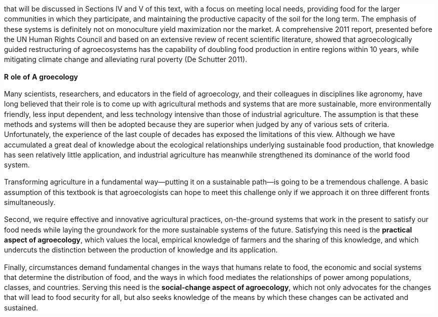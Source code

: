 
that will be discussed in Sections IV and V of this text, with
a focus on meeting local needs, providing food for the larger
communities in which they participate, and maintaining the
productive capacity of the soil for the long term. The emphasis of these systems is definitely not on monoculture yield
maximization nor the market. A comprehensive 2011 report,
presented before the UN Human Rights Council and based on
an extensive review of recent scientific literature, showed that
agroecologically guided restructuring of agroecosystems has
the capability of doubling food production in entire regions
within 10 years, while mitigating climate change and alleviating rural poverty (De Schutter 2011).


**R** **ole** **of** **A** **groecology**


Many scientists, researchers, and educators in the field of
agroecology, and their colleagues in disciplines like agronomy, have long believed that their role is to come up with
agricultural methods and systems that are more sustainable,
more environmentally friendly, less input dependent, and
less technology intensive than those of industrial agriculture.
The assumption is that these methods and systems will then
be adopted because they are superior when judged by any
of various sets of criteria. Unfortunately, the experience of
the last couple of decades has exposed the limitations of this
view. Although we have accumulated a great deal of knowledge about the ecological relationships underlying sustainable food production, that knowledge has seen relatively
little application, and industrial agriculture has meanwhile
strengthened its dominance of the world food system.

Transforming agriculture in a fundamental way—putting
it on a sustainable path—is going to be a tremendous challenge. A basic assumption of this textbook is that agroecologists can hope to meet this challenge only if we approach it
on three different fronts simultaneously.



Second, we require effective and innovative agricultural
practices, on-the-ground systems that work in the present to
satisfy our food needs while laying the groundwork for the
more sustainable systems of the future. Satisfying this need
is the **practical aspect of agroecology**, which values the
local, empirical knowledge of farmers and the sharing of this
knowledge, and which undercuts the distinction between the
production of knowledge and its application.

Finally, circumstances demand fundamental changes in
the ways that humans relate to food, the economic and social
systems that determine the distribution of food, and the ways
in which food mediates the relationships of power among
populations, classes, and countries. Serving this need is the
**social-change aspect of agroecology**, which not only advocates for the changes that will lead to food security for all, but
also seeks knowledge of the means by which these changes
can be activated and sustained.
